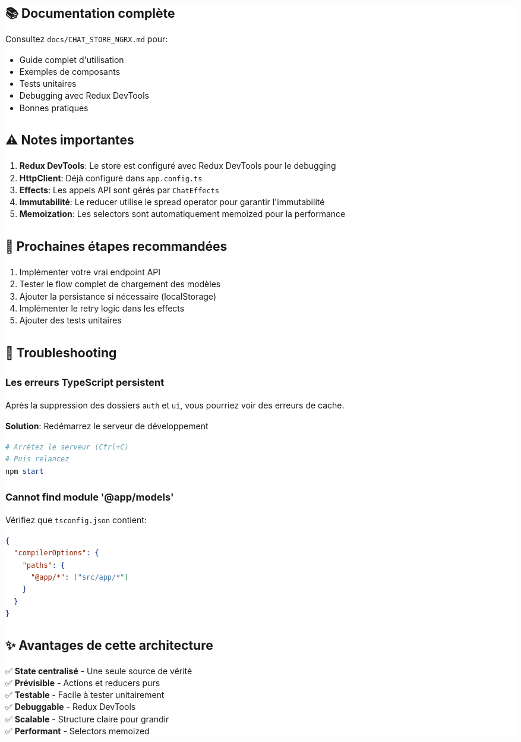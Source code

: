 ## 📚 Documentation complète

Consultez `docs/CHAT_STORE_NGRX.md` pour:
- Guide complet d'utilisation
- Exemples de composants
- Tests unitaires
- Debugging avec Redux DevTools
- Bonnes pratiques

## ⚠️ Notes importantes

1. **Redux DevTools**: Le store est configuré avec Redux DevTools pour le debugging
2. **HttpClient**: Déjà configuré dans `app.config.ts`
3. **Effects**: Les appels API sont gérés par `ChatEffects`
4. **Immutabilité**: Le reducer utilise le spread operator pour garantir l'immutabilité
5. **Memoization**: Les selectors sont automatiquement memoized pour la performance

## 🎯 Prochaines étapes recommandées

1. Implémenter votre vrai endpoint API
2. Tester le flow complet de chargement des modèles
3. Ajouter la persistance si nécessaire (localStorage)
4. Implémenter le retry logic dans les effects
5. Ajouter des tests unitaires

## 🐛 Troubleshooting

### Les erreurs TypeScript persistent
Après la suppression des dossiers `auth` et `ui`, vous pourriez voir des erreurs de cache.

**Solution**: Redémarrez le serveur de développement
```powershell
# Arrêtez le serveur (Ctrl+C)
# Puis relancez
npm start
```

### Cannot find module '@app/models'
Vérifiez que `tsconfig.json` contient:
```json
{
  "compilerOptions": {
    "paths": {
      "@app/*": ["src/app/*"]
    }
  }
}
```

## ✨ Avantages de cette architecture

✅ **State centralisé** - Une seule source de vérité  
✅ **Prévisible** - Actions et reducers purs  
✅ **Testable** - Facile à tester unitairement  
✅ **Debuggable** - Redux DevTools  
✅ **Scalable** - Structure claire pour grandir  
✅ **Performant** - Selectors memoized  

